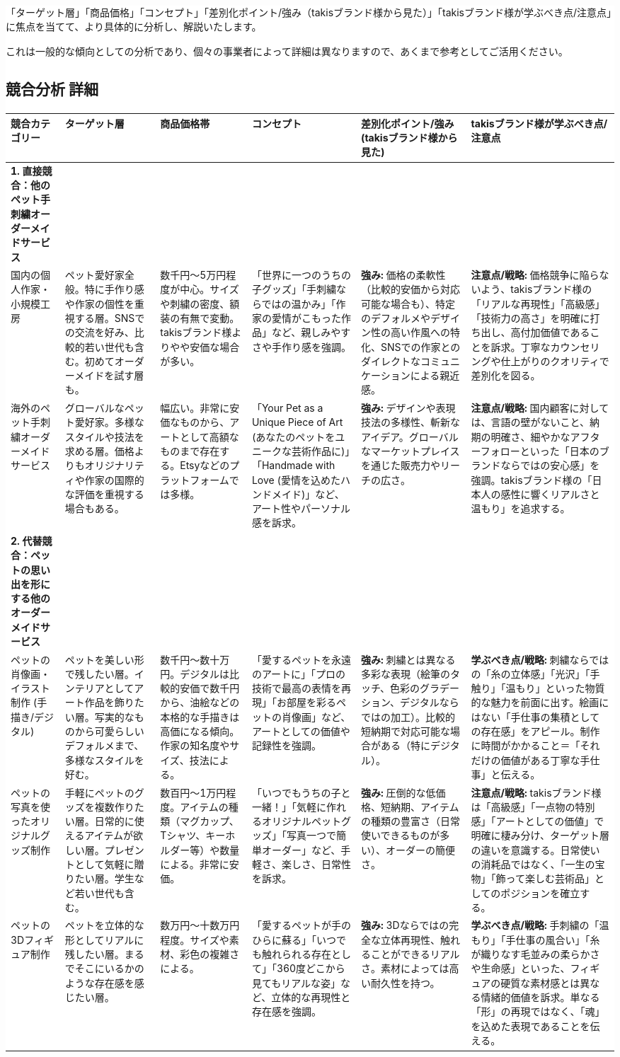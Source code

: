 「ターゲット層」「商品価格」「コンセプト」「差別化ポイント/強み（takisブランド様から見た）」「takisブランド様が学ぶべき点/注意点」に焦点を当てて、より具体的に分析し、解説いたします。

これは一般的な傾向としての分析であり、個々の事業者によって詳細は異なりますので、あくまで参考としてご活用ください。

## 競合分析 詳細

| 競合カテゴリー | ターゲット層| 商品価格帯| コンセプト| 差別化ポイント/強み (takisブランド様から見た)| takisブランド様が学ぶべき点/注意点|
| :----------------------------------------------- | :----------------------------------------------------------------------------------------------------------------------------------------- | :---------------------------------------------------------------------------------------------------------- | :-------------------------------------------------------------------------------------------------------------------------------------------------------------------- | :-------------------------------------------------------------------------------------------------------------------------------------------------------------------------------- | :----------------------------------------------------------------------------------------------------------------------------------------------------------------------------------------------------------------------- |
| **1. 直接競合：他のペット手刺繍オーダーメイドサービス** |  |  |  |  |  |
|   国内の個人作家・小規模工房   | ペット愛好家全般。特に手作り感や作家の個性を重視する層。SNSでの交流を好み、比較的若い世代も含む。初めてオーダーメイドを試す層も。| 数千円～5万円程度が中心。サイズや刺繍の密度、額装の有無で変動。takisブランド様よりやや安価な場合が多い。| 「世界に一つのうちの子グッズ」「手刺繍ならではの温かみ」「作家の愛情がこもった作品」など、親しみやすさや手作り感を強調。| **強み:** 価格の柔軟性（比較的安価から対応可能な場合も）、特定のデフォルメやデザイン性の高い作風への特化、SNSでの作家とのダイレクトなコミュニケーションによる親近感。| **注意点/戦略:** 価格競争に陥らないよう、takisブランド様の「リアルな再現性」「高級感」「技術力の高さ」を明確に打ち出し、高付加価値であることを訴求。丁寧なカウンセリングや仕上がりのクオリティで差別化を図る。                                 |
|   海外のペット手刺繍オーダーメイドサービス           | グローバルなペット愛好家。多様なスタイルや技法を求める層。価格よりもオリジナリティや作家の国際的な評価を重視する場合もある。                                                 | 幅広い。非常に安価なものから、アートとして高額なものまで存在する。Etsyなどのプラットフォームでは多様。                                                                    | 「Your Pet as a Unique Piece of Art (あなたのペットをユニークな芸術作品に)」「Handmade with Love (愛情を込めたハンドメイド)」など、アート性やパーソナル感を訴求。                                       | **強み:** デザインや表現技法の多様性、斬新なアイデア。グローバルなマーケットプレイスを通じた販売力やリーチの広さ。                                                                                             | **注意点/戦略:** 国内顧客に対しては、言語の壁がないこと、納期の明確さ、細やかなアフターフォローといった「日本のブランドならではの安心感」を強調。takisブランド様の「日本人の感性に響くリアルさと温もり」を追求する。                                     |
| **2. 代替競合：ペットの思い出を形にする他のオーダーメイドサービス** |                                                                                                                                            |                                                                                                               |                                                                                                                                                                       |                                                                                                                                                                                   |                                                                                                                                                                                                                                  |
|   ペットの肖像画・イラスト制作 (手描き/デジタル) | ペットを美しい形で残したい層。インテリアとしてアート作品を飾りたい層。写実的なものから可愛らしいデフォルメまで、多様なスタイルを好む。                                         | 数千円～数十万円。デジタルは比較的安価で数千円から、油絵などの本格的な手描きは高価になる傾向。作家の知名度やサイズ、技法による。                                                    | 「愛するペットを永遠のアートに」「プロの技術で最高の表情を再現」「お部屋を彩るペットの肖像画」など、アートとしての価値や記録性を強調。                                                                    | **強み:** 刺繍とは異なる多彩な表現（絵筆のタッチ、色彩のグラデーション、デジタルならではの加工）。比較的短納期で対応可能な場合がある（特にデジタル）。                                                                           | **学ぶべき点/戦略:** 刺繍ならではの「糸の立体感」「光沢」「手触り」「温もり」といった物質的な魅力を前面に出す。絵画にはない「手仕事の集積としての存在感」をアピール。制作に時間がかかること＝「それだけの価値がある丁寧な手仕事」と伝える。 |
|   ペットの写真を使ったオリジナルグッズ制作         | 手軽にペットのグッズを複数作りたい層。日常的に使えるアイテムが欲しい層。プレゼントとして気軽に贈りたい層。学生など若い世代も含む。                                           | 数百円～1万円程度。アイテムの種類（マグカップ、Tシャツ、キーホルダー等）や数量による。非常に安価。                                                                          | 「いつでもうちの子と一緒！」「気軽に作れるオリジナルペットグッズ」「写真一つで簡単オーダー」など、手軽さ、楽しさ、日常性を訴求。                                                                     | **強み:** 圧倒的な低価格、短納期、アイテムの種類の豊富さ（日常使いできるものが多い）、オーダーの簡便さ。                                                                                                         | **注意点/戦略:** takisブランド様は「高級感」「一点物の特別感」「アートとしての価値」で明確に棲み分け、ターゲット層の違いを意識する。日常使いの消耗品ではなく、「一生の宝物」「飾って楽しむ芸術品」としてのポジションを確立する。                |
|   ペットの3Dフィギュア制作                     | ペットを立体的な形としてリアルに残したい層。まるでそこにいるかのような存在感を感じたい層。                                                                       | 数万円～十数万円程度。サイズや素材、彩色の複雑さによる。                                                                                                | 「愛するペットが手のひらに蘇る」「いつでも触れられる存在として」「360度どこから見てもリアルな姿」など、立体的な再現性と存在感を強調。                                                                 | **強み:** 3Dならではの完全な立体再現性、触れることができるリアルさ。素材によっては高い耐久性を持つ。                                                                                                              | **学ぶべき点/戦略:** 手刺繍の「温もり」「手仕事の風合い」「糸が織りなす毛並みの柔らかさや生命感」といった、フィギュアの硬質な素材感とは異なる情緒的価値を訴求。単なる「形」の再現ではなく、「魂」を込めた表現であることを伝える。                    |